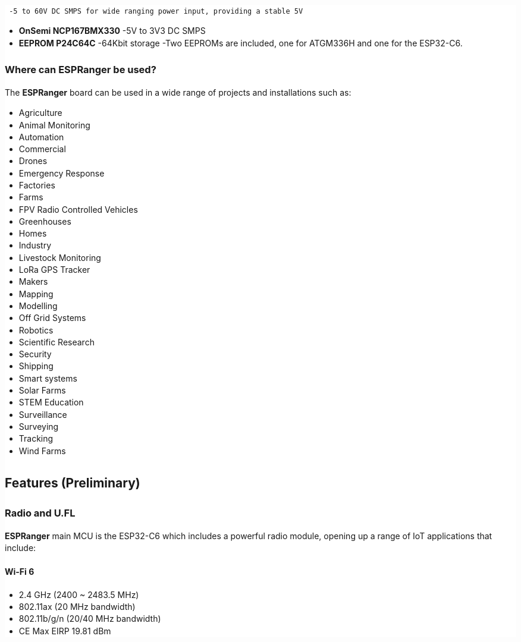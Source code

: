 	 -5 to 60V DC SMPS for wide ranging power input, providing a stable 5V
 - **OnSemi NCP167BMX330**
	 -5V to 3V3 DC SMPS	 
 - **EEPROM P24C64C**
	 -64Kbit storage
	 -Two EEPROMs are included, one for ATGM336H and one for the ESP32-C6.

### **Where can ESPRanger be used?**

The **ESPRanger** board can be used in a wide range of projects and installations such as:

-   Agriculture
-   Animal Monitoring
-   Automation
-   Commercial
-   Drones
-   Emergency Response
-   Factories
-   Farms
-   FPV Radio Controlled Vehicles
-   Greenhouses
-   Homes
-   Industry
-   Livestock Monitoring
-   LoRa GPS Tracker
-   Makers
-   Mapping
-   Modelling
-   Off Grid Systems
-   Robotics
-   Scientific Research
-   Security
-   Shipping
-   Smart systems
-   Solar Farms
-   STEM Education
-   Surveillance
-   Surveying
-   Tracking
-   Wind Farms

## Features (Preliminary)

### **Radio and U.FL**

**ESPRanger** main MCU is the ESP32-C6 which includes a powerful radio module, opening up a range of IoT applications that include:

#### Wi-Fi 6

-   2.4 GHz (2400 ~ 2483.5 MHz)
-   802.11ax (20 MHz bandwidth)
-   802.11b/g/n (20/40 MHz bandwidth)
-   CE Max EIRP 19.81 dBm
